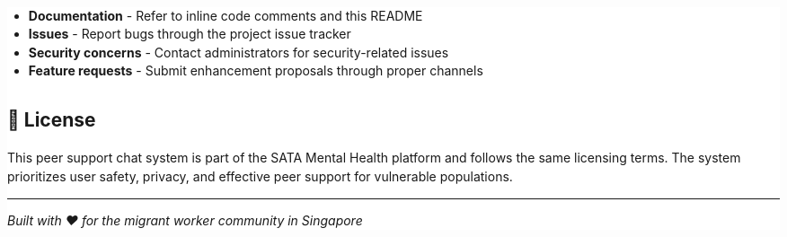 - **Documentation** - Refer to inline code comments and this README
- **Issues** - Report bugs through the project issue tracker
- **Security concerns** - Contact administrators for security-related issues
- **Feature requests** - Submit enhancement proposals through proper channels

## 📄 License

This peer support chat system is part of the SATA Mental Health platform and follows the same licensing terms. The system prioritizes user safety, privacy, and effective peer support for vulnerable populations.

---

_Built with ❤️ for the migrant worker community in Singapore_
